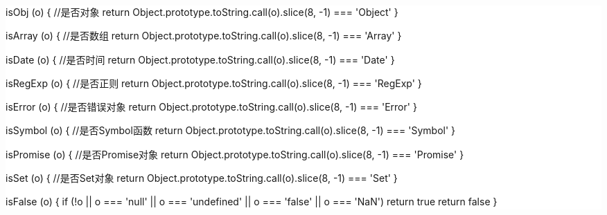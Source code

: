 isObj (o) { <span class="hljs-comment">//是否对象</span>
    <span class="hljs-keyword">return</span> <span class="hljs-built_in">Object</span>.prototype.toString.call(o).slice(<span class="hljs-number">8</span>, <span class="hljs-number">-1</span>) === <span class="hljs-string">'Object'</span>
}

isArray (o) { <span class="hljs-comment">//是否数组</span>
    <span class="hljs-keyword">return</span> <span class="hljs-built_in">Object</span>.prototype.toString.call(o).slice(<span class="hljs-number">8</span>, <span class="hljs-number">-1</span>) === <span class="hljs-string">'Array'</span>
}

isDate (o) { <span class="hljs-comment">//是否时间</span>
    <span class="hljs-keyword">return</span> <span class="hljs-built_in">Object</span>.prototype.toString.call(o).slice(<span class="hljs-number">8</span>, <span class="hljs-number">-1</span>) === <span class="hljs-string">'Date'</span>
}

isRegExp (o) { <span class="hljs-comment">//是否正则</span>
    <span class="hljs-keyword">return</span> <span class="hljs-built_in">Object</span>.prototype.toString.call(o).slice(<span class="hljs-number">8</span>, <span class="hljs-number">-1</span>) === <span class="hljs-string">'RegExp'</span>
}

isError (o) { <span class="hljs-comment">//是否错误对象</span>
    <span class="hljs-keyword">return</span> <span class="hljs-built_in">Object</span>.prototype.toString.call(o).slice(<span class="hljs-number">8</span>, <span class="hljs-number">-1</span>) === <span class="hljs-string">'Error'</span>
}

isSymbol (o) { <span class="hljs-comment">//是否Symbol函数</span>
    <span class="hljs-keyword">return</span> <span class="hljs-built_in">Object</span>.prototype.toString.call(o).slice(<span class="hljs-number">8</span>, <span class="hljs-number">-1</span>) === <span class="hljs-string">'Symbol'</span>
}

isPromise (o) { <span class="hljs-comment">//是否Promise对象</span>
    <span class="hljs-keyword">return</span> <span class="hljs-built_in">Object</span>.prototype.toString.call(o).slice(<span class="hljs-number">8</span>, <span class="hljs-number">-1</span>) === <span class="hljs-string">'Promise'</span>
}

isSet (o) { <span class="hljs-comment">//是否Set对象</span>
    <span class="hljs-keyword">return</span> <span class="hljs-built_in">Object</span>.prototype.toString.call(o).slice(<span class="hljs-number">8</span>, <span class="hljs-number">-1</span>) === <span class="hljs-string">'Set'</span>
}



isFalse (o) {
    <span class="hljs-keyword">if</span> (!o || o === <span class="hljs-string">'null'</span> || o === <span class="hljs-string">'undefined'</span> || o === <span class="hljs-string">'false'</span> || o === <span class="hljs-string">'NaN'</span>) <span class="hljs-keyword">return</span> <span class="hljs-literal">true</span>
        <span class="hljs-keyword">return</span> <span class="hljs-literal">false</span>
}
